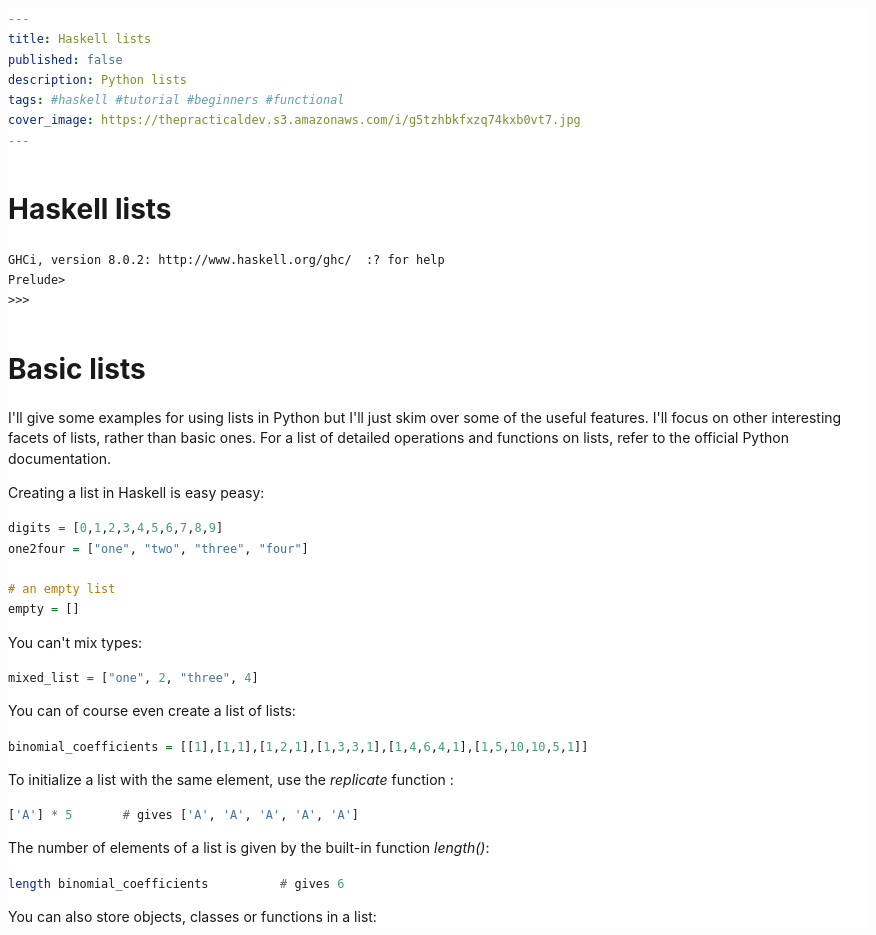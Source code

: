 ```yaml
---
title: Haskell lists
published: false
description: Python lists
tags: #haskell #tutorial #beginners #functional
cover_image: https://thepracticaldev.s3.amazonaws.com/i/g5tzhbkfxzq74kxb0vt7.jpg
---
```


# Haskell lists



```command
GHCi, version 8.0.2: http://www.haskell.org/ghc/  :? for help
Prelude> 
>>> 
```

# Basic lists
I'll give some examples for using lists in Python but I'll just skim over some of the useful features. I'll focus on other interesting facets of lists, rather than basic ones. For a list of detailed operations and functions on lists, refer to the official Python documentation.

Creating a list in Haskell is easy peasy:

```haskell
digits = [0,1,2,3,4,5,6,7,8,9] 
one2four = ["one", "two", "three", "four"]

# an empty list
empty = []
```

You can't mix types:

```haskell
mixed_list = ["one", 2, "three", 4]
```

You can of course even create a list of lists:

```haskell
binomial_coefficients = [[1],[1,1],[1,2,1],[1,3,3,1],[1,4,6,4,1],[1,5,10,10,5,1]]
```

To initialize a list with the same element, use the *replicate* function :

```haskell
['A'] * 5       # gives ['A', 'A', 'A', 'A', 'A']
```

The number of elements of a list is given by the built-in function *length()*:
```haskell
length binomial_coefficients          # gives 6
```
You can also store objects, classes or functions in a list:
